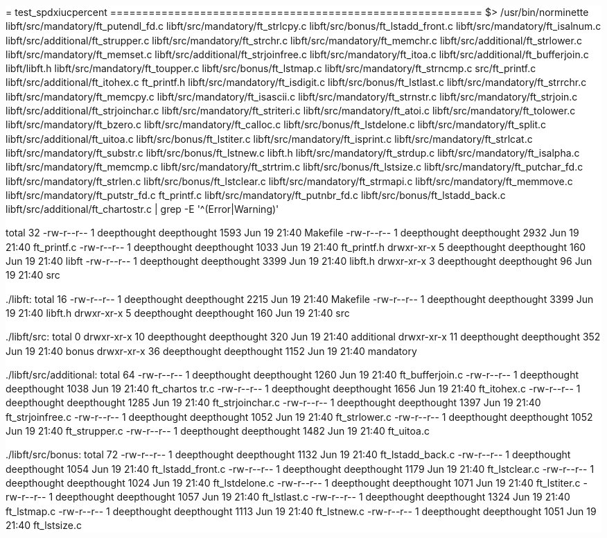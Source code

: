 = test_spdxiucpercent ==========================================================
$> /usr/bin/norminette  libft/src/mandatory/ft_putendl_fd.c libft/src/mandatory/ft_strlcpy.c libft/src/bonus/ft_lstadd_front.c libft/src/mandatory/ft_isalnum.c libft/src/additional/ft_strupper.c libft/src/mandatory/ft_strchr.c libft/src/mandatory/ft_memchr.c libft/src/additional/ft_strlower.c libft/src/mandatory/ft_memset.c libft/src/additional/ft_strjoinfree.c libft/src/mandatory/ft_itoa.c libft/src/additional/ft_bufferjoin.c libft/libft.h libft/src/mandatory/ft_toupper.c libft/src/bonus/ft_lstmap.c libft/src/mandatory/ft_strncmp.c src/ft_printf.c libft/src/additional/ft_itohex.c ft_printf.h libft/src/mandatory/ft_isdigit.c libft/src/bonus/ft_lstlast.c libft/src/mandatory/ft_strrchr.c libft/src/mandatory/ft_memcpy.c libft/src/mandatory/ft_isascii.c libft/src/mandatory/ft_strnstr.c libft/src/mandatory/ft_strjoin.c libft/src/additional/ft_strjoinchar.c libft/src/mandatory/ft_striteri.c libft/src/mandatory/ft_atoi.c libft/src/mandatory/ft_tolower.c libft/src/mandatory/ft_bzero.c libft/src/mandatory/ft_calloc.c libft/src/bonus/ft_lstdelone.c libft/src/mandatory/ft_split.c libft/src/additional/ft_uitoa.c libft/src/bonus/ft_lstiter.c libft/src/mandatory/ft_isprint.c libft/src/mandatory/ft_strlcat.c libft/src/mandatory/ft_substr.c libft/src/bonus/ft_lstnew.c libft.h libft/src/mandatory/ft_strdup.c libft/src/mandatory/ft_isalpha.c libft/src/mandatory/ft_memcmp.c libft/src/mandatory/ft_strtrim.c libft/src/bonus/ft_lstsize.c libft/src/mandatory/ft_putchar_fd.c libft/src/mandatory/ft_strlen.c libft/src/bonus/ft_lstclear.c libft/src/mandatory/ft_strmapi.c libft/src/mandatory/ft_memmove.c libft/src/mandatory/ft_putstr_fd.c ft_printf.c libft/src/mandatory/ft_putnbr_fd.c libft/src/bonus/ft_lstadd_back.c libft/src/additional/ft_chartostr.c | grep -E '^(Error|Warning)'


total 32
-rw-r--r--  1 deepthought  deepthought  1593 Jun 19 21:40 Makefile
-rw-r--r--  1 deepthought  deepthought  2932 Jun 19 21:40 ft_printf.c
-rw-r--r--  1 deepthought  deepthought  1033 Jun 19 21:40 ft_printf.h
drwxr-xr-x  5 deepthought  deepthought   160 Jun 19 21:40 libft
-rw-r--r--  1 deepthought  deepthought  3399 Jun 19 21:40 libft.h
drwxr-xr-x  3 deepthought  deepthought    96 Jun 19 21:40 src

./libft:
total 16
-rw-r--r--  1 deepthought  deepthought  2215 Jun 19 21:40 Makefile
-rw-r--r--  1 deepthought  deepthought  3399 Jun 19 21:40 libft.h
drwxr-xr-x  5 deepthought  deepthought   160 Jun 19 21:40 src

./libft/src:
total 0
drwxr-xr-x  10 deepthought  deepthought   320 Jun 19 21:40 additional
drwxr-xr-x  11 deepthought  deepthought   352 Jun 19 21:40 bonus
drwxr-xr-x  36 deepthought  deepthought  1152 Jun 19 21:40 mandatory

./libft/src/additional:
total 64
-rw-r--r--  1 deepthought  deepthought  1260 Jun 19 21:40 ft_bufferjoin.c
-rw-r--r--  1 deepthought  deepthought  1038 Jun 19 21:40 ft_chartos
tr.c
-rw-r--r--  1 deepthought  deepthought  1656 Jun 19 21:40 ft_itohex.c
-rw-r--r--  1 deepthought  deepthought  1285 Jun 19 21:40 ft_strjoinchar.c
-rw-r--r--  1 deepthought  deepthought  1397 Jun 19 21:40 ft_strjoinfree.c
-rw-r--r--  1 deepthought  deepthought  1052 Jun 19 21:40 ft_strlower.c
-rw-r--r--  1 deepthought  deepthought  1052 Jun 19 21:40 ft_strupper.c
-rw-r--r--  1 deepthought  deepthought  1482 Jun 19 21:40 ft_uitoa.c

./libft/src/bonus:
total 72
-rw-r--r--  1 deepthought  deepthought  1132 Jun 19 21:40 ft_lstadd_back.c
-rw-r--r--  1 deepthought  deepthought  1054 Jun 19 21:40 ft_lstadd_front.c
-rw-r--r--  1 deepthought  deepthought  1179 Jun 19 21:40 ft_lstclear.c
-rw-r--r--  1 deepthought  deepthought  1024 Jun 19 21:40 ft_lstdelone.c
-rw-r--r--  1 deepthought  deepthought  1071 Jun 19 21:40 ft_lstiter.c
-rw-r--r--  1 deepthought  deepthought  1057 Jun 19 21:40 ft_lstlast.c
-rw-r--r--  1 deepthought  deepthought  1324 Jun 19 21:40 ft_lstmap.c
-rw-r--r--  1 deepthought  deepthought  1113 Jun 
19 21:40 ft_lstnew.c
-rw-r--r--  1 deepthought  deepthought  1051 Jun 19 21:40 ft_lstsize.c
